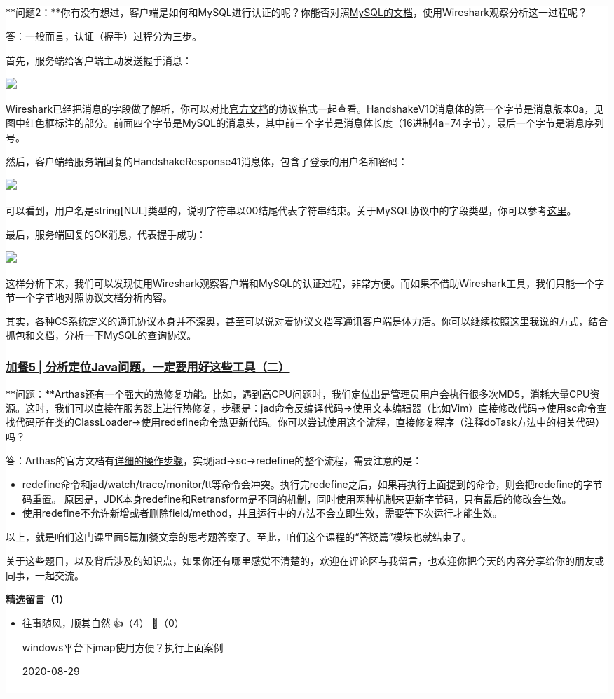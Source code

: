 **问题2：**你有没有想过，客户端是如何和MySQL进行认证的呢？你能否对照[MySQL的文档](https://dev.mysql.com/doc/internals/en/connection-phase-packets.html#packet-Protocol::Handshake)，使用Wireshark观察分析这一过程呢？

答：一般而言，认证（握手）过程分为三步。

首先，服务端给客户端主动发送握手消息：

![](https://static001.geekbang.org/resource/image/29/b2/29f5e4a9056b7b6aeb9d9ac2yy5e97b2.png?wh=2642%2A1820)

Wireshark已经把消息的字段做了解析，你可以对比[官方文档](https://dev.mysql.com/doc/internals/en/connection-phase-packets.html#packet-Protocol::Handshake)的协议格式一起查看。HandshakeV10消息体的第一个字节是消息版本0a，见图中红色框标注的部分。前面四个字节是MySQL的消息头，其中前三个字节是消息体长度（16进制4a=74字节），最后一个字节是消息序列号。

然后，客户端给服务端回复的HandshakeResponse41消息体，包含了登录的用户名和密码：

![](https://static001.geekbang.org/resource/image/a0/96/a0b37df4f3e92f7e8602409a7ca0f696.png?wh=2905%2A1811)

可以看到，用户名是string\[NUL]类型的，说明字符串以00结尾代表字符串结束。关于MySQL协议中的字段类型，你可以参考[这里](https://dev.mysql.com/doc/internals/en/string.html)。

最后，服务端回复的OK消息，代表握手成功：

![](https://static001.geekbang.org/resource/image/d7/e7/d746f34df74cfedb4d294db1e2b771e7.png?wh=2940%2A1772)

这样分析下来，我们可以发现使用Wireshark观察客户端和MySQL的认证过程，非常方便。而如果不借助Wireshark工具，我们只能一个字节一个字节地对照协议文档分析内容。

其实，各种CS系统定义的通讯协议本身并不深奥，甚至可以说对着协议文档写通讯客户端是体力活。你可以继续按照这里我说的方式，结合抓包和文档，分析一下MySQL的查询协议。

### [加餐5 | 分析定位Java问题，一定要用好这些工具（二）](https://time.geekbang.org/column/article/230534)

**问题：**Arthas还有一个强大的热修复功能。比如，遇到高CPU问题时，我们定位出是管理员用户会执行很多次MD5，消耗大量CPU资源。这时，我们可以直接在服务器上进行热修复，步骤是：jad命令反编译代码-&gt;使用文本编辑器（比如Vim）直接修改代码-&gt;使用sc命令查找代码所在类的ClassLoader-&gt;使用redefine命令热更新代码。你可以尝试使用这个流程，直接修复程序（注释doTask方法中的相关代码）吗？

答：Arthas的官方文档有[详细的操作步骤](https://alibaba.github.io/arthas/redefine.html)，实现jad-&gt;sc-&gt;redefine的整个流程，需要注意的是：

- redefine命令和jad/watch/trace/monitor/tt等命令会冲突。执行完redefine之后，如果再执行上面提到的命令，则会把redefine的字节码重置。 原因是，JDK本身redefine和Retransform是不同的机制，同时使用两种机制来更新字节码，只有最后的修改会生效。
- 使用redefine不允许新增或者删除field/method，并且运行中的方法不会立即生效，需要等下次运行才能生效。

以上，就是咱们这门课里面5篇加餐文章的思考题答案了。至此，咱们这个课程的“答疑篇”模块也就结束了。

关于这些题目，以及背后涉及的知识点，如果你还有哪里感觉不清楚的，欢迎在评论区与我留言，也欢迎你把今天的内容分享给你的朋友或同事，一起交流。
<div><strong>精选留言（1）</strong></div><ul>
<li><span>往事随风，顺其自然</span> 👍（4） 💬（0）<p>windows平台下jmap使用方便？执行上面案例</p>2020-08-29</li><br/>
</ul>